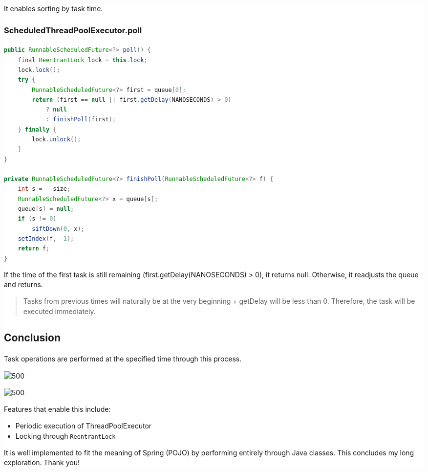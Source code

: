 It enables sorting by task time.

### ScheduledThreadPoolExecutor.poll

```java
public RunnableScheduledFuture<?> poll() {  
    final ReentrantLock lock = this.lock;  
    lock.lock();  
    try {  
        RunnableScheduledFuture<?> first = queue[0];  
        return (first == null || first.getDelay(NANOSECONDS) > 0)  
            ? null  
            : finishPoll(first);  
    } finally {  
        lock.unlock();  
    }  
}

private RunnableScheduledFuture<?> finishPoll(RunnableScheduledFuture<?> f) {  
    int s = --size;  
    RunnableScheduledFuture<?> x = queue[s];  
    queue[s] = null;  
    if (s != 0)  
        siftDown(0, x);  
    setIndex(f, -1);  
    return f;  
}
```

If the time of the first task is still remaining (first.getDelay(NANOSECONDS) > 0), it returns null.
Otherwise, it readjusts the queue and returns.

> Tasks from previous times will naturally be at the very beginning + getDelay will be less than 0.
> Therefore, the task will be executed immediately.

## Conclusion

Task operations are performed at the specified time through this process.

![500](https://i.imgur.com/t6EWUzT.png)

![500](https://i.imgur.com/r3yBna9.png)

Features that enable this include:

- Periodic execution of ThreadPoolExecutor
- Locking through `ReentrantLock`

It is well implemented to fit the meaning of Spring (POJO) by performing entirely through Java classes.
This concludes my long exploration. Thank you!
